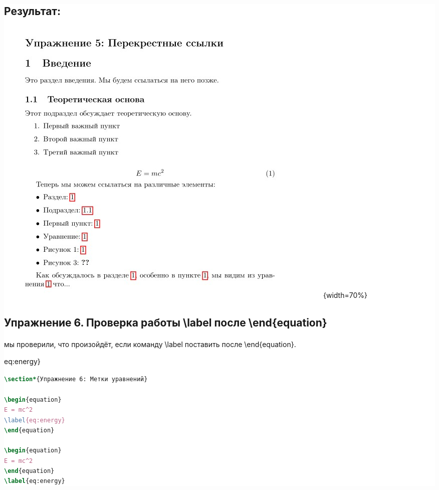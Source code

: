 


## Результат:

![](./image/image_07.jpg){width=70%} 

## Упражнение 6. Проверка работы \label после \end{equation}

мы проверили, что произойдёт, если команду \label поставить после \end{equation}.

eq:energy}
```latex 
\section*{Упражнение 6: Метки уравнений}

\begin{equation}
E = mc^2
\label{eq:energy}
\end{equation}

\begin{equation}
E = mc^2
\end{equation}
\label{eq:energy}
```
